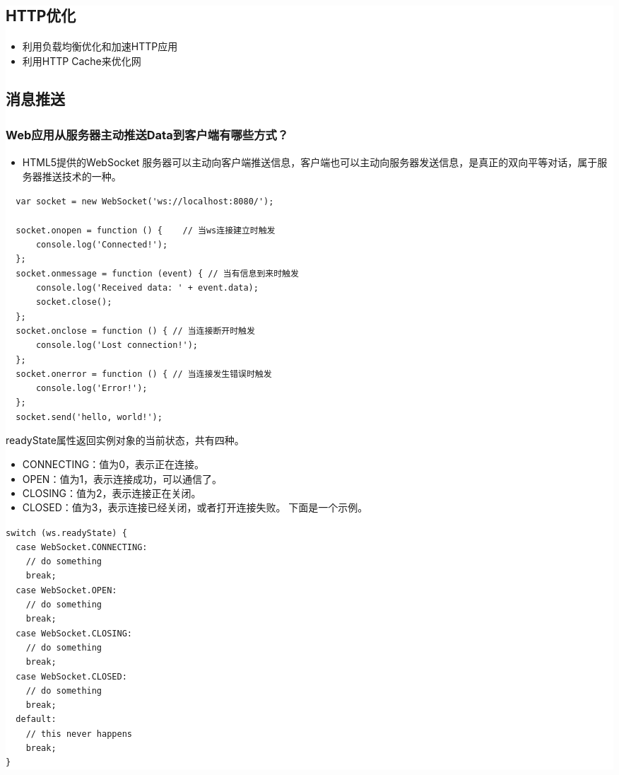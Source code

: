 ## HTTP优化

- 利用负载均衡优化和加速HTTP应用
- 利用HTTP Cache来优化网

## 消息推送

### Web应用从服务器主动推送Data到客户端有哪些方式？

- HTML5提供的WebSocket 服务器可以主动向客户端推送信息，客户端也可以主动向服务器发送信息，是真正的双向平等对话，属于服务器推送技术的一种。

```
  var socket = new WebSocket('ws://localhost:8080/');

  socket.onopen = function () {    // 当ws连接建立时触发
      console.log('Connected!');
  };
  socket.onmessage = function (event) { // 当有信息到来时触发
      console.log('Received data: ' + event.data);
      socket.close();
  };
  socket.onclose = function () { // 当连接断开时触发
      console.log('Lost connection!');
  };
  socket.onerror = function () { // 当连接发生错误时触发
      console.log('Error!');
  };
  socket.send('hello, world!');
```

readyState属性返回实例对象的当前状态，共有四种。

- CONNECTING：值为0，表示正在连接。
- OPEN：值为1，表示连接成功，可以通信了。
- CLOSING：值为2，表示连接正在关闭。
- CLOSED：值为3，表示连接已经关闭，或者打开连接失败。 下面是一个示例。

```
switch (ws.readyState) {
  case WebSocket.CONNECTING:
    // do something
    break;
  case WebSocket.OPEN:
    // do something
    break;
  case WebSocket.CLOSING:
    // do something
    break;
  case WebSocket.CLOSED:
    // do something
    break;
  default:
    // this never happens
    break;
}
```
